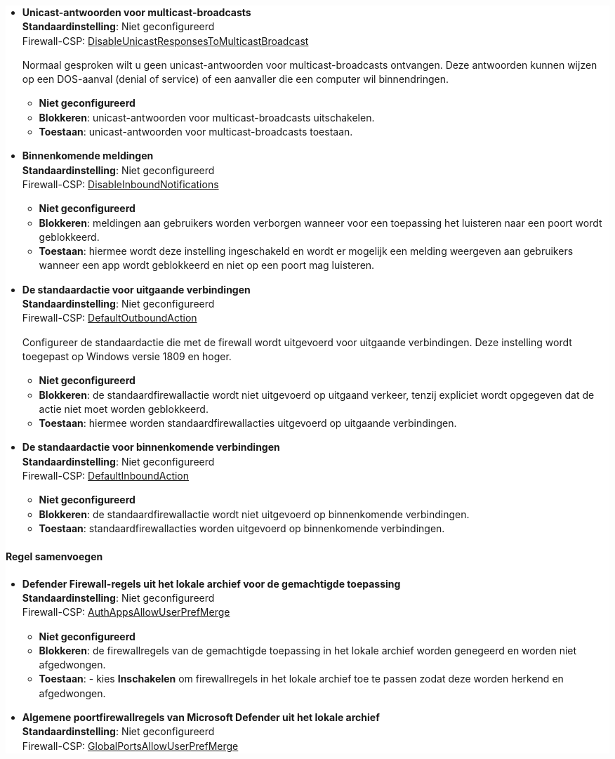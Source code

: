 - **Unicast-antwoorden voor multicast-broadcasts**  
  **Standaardinstelling**: Niet geconfigureerd  
  Firewall-CSP: [DisableUnicastResponsesToMulticastBroadcast](https://go.microsoft.com/fwlink/?linkid=872562)  
  
  Normaal gesproken wilt u geen unicast-antwoorden voor multicast-broadcasts ontvangen. Deze antwoorden kunnen wijzen op een DOS-aanval (denial of service) of een aanvaller die een computer wil binnendringen.  
  - **Niet geconfigureerd**  
  - **Blokkeren**:  unicast-antwoorden voor multicast-broadcasts uitschakelen.  
  - **Toestaan**: unicast-antwoorden voor multicast-broadcasts toestaan.  

- **Binnenkomende meldingen**  
  **Standaardinstelling**: Niet geconfigureerd  
  Firewall-CSP: [DisableInboundNotifications](https://go.microsoft.com/fwlink/?linkid=8725630)  

  - **Niet geconfigureerd**  
  - **Blokkeren**: meldingen aan gebruikers worden verborgen wanneer voor een toepassing het luisteren naar een poort wordt geblokkeerd.  
  - **Toestaan**: hiermee wordt deze instelling ingeschakeld en wordt er mogelijk een melding weergeven aan gebruikers wanneer een app wordt geblokkeerd en niet op een poort mag luisteren.  

- **De standaardactie voor uitgaande verbindingen**  
  **Standaardinstelling**: Niet geconfigureerd  
  Firewall-CSP: [DefaultOutboundAction](https://aka.ms/intune-firewall-outboundaction)  
  
  Configureer de standaardactie die met de firewall wordt uitgevoerd voor uitgaande verbindingen. Deze instelling wordt toegepast op Windows versie 1809 en hoger.  

  - **Niet geconfigureerd**  
  - **Blokkeren**: de standaardfirewallactie wordt niet uitgevoerd op uitgaand verkeer, tenzij expliciet wordt opgegeven dat de actie niet moet worden geblokkeerd.  
  - **Toestaan**: hiermee worden standaardfirewallacties uitgevoerd op uitgaande verbindingen.  

- **De standaardactie voor binnenkomende verbindingen**  
  **Standaardinstelling**: Niet geconfigureerd  
  Firewall-CSP: [DefaultInboundAction](https://go.microsoft.com/fwlink/?linkid=872564)  
 
  - **Niet geconfigureerd**  
  - **Blokkeren**: de standaardfirewallactie wordt niet uitgevoerd op binnenkomende verbindingen.  
  - **Toestaan**: standaardfirewallacties worden uitgevoerd op binnenkomende verbindingen.  

#### <a name="rule-merging"></a>Regel samenvoegen  

- **Defender Firewall-regels uit het lokale archief voor de gemachtigde toepassing**  
  **Standaardinstelling**: Niet geconfigureerd  
  Firewall-CSP: [AuthAppsAllowUserPrefMerge](https://go.microsoft.com/fwlink/?linkid=872565)  

  - **Niet geconfigureerd**  
  - **Blokkeren**: de firewallregels van de gemachtigde toepassing in het lokale archief worden genegeerd en worden niet afgedwongen.  
  - **Toestaan**: -
   kies **Inschakelen** om firewallregels in het lokale archief toe te passen zodat deze worden herkend en afgedwongen.  

- **Algemene poortfirewallregels van Microsoft Defender uit het lokale archief**  
  **Standaardinstelling**: Niet geconfigureerd  
  Firewall-CSP: [GlobalPortsAllowUserPrefMerge](https://go.microsoft.com/fwlink/?linkid=872566)  
